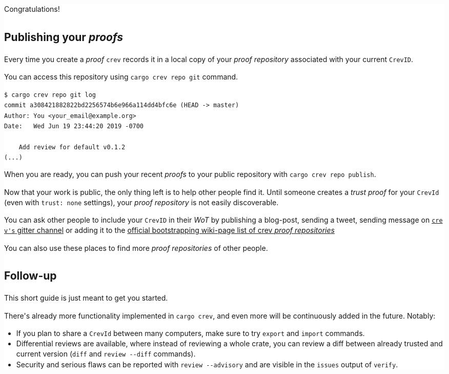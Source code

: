 Congratulations\!

## Publishing your *proofs*

Every time you create a *proof* `crev` records it in a local copy of your *proof
repository* associated with your current `CrevID`.

You can access this repository using `cargo crev repo git` command.

``` text
$ cargo crev repo git log
commit a308421882822bd2256574b6e966a114dd4bfc6e (HEAD -> master)
Author: You <your_email@example.org>
Date:   Wed Jun 19 23:44:20 2019 -0700

    Add review for default v0.1.2
(...)
```

When you are ready, you can push your recent *proofs* to your public repository
with `cargo crev repo publish`.

Now that your work is public, the only thing left is to help other people find
it. Until someone creates a *trust proof* for your `CrevId` (even with `trust:
none` settings), your *proof repository* is not easily discoverable.

You can ask other people to include your `CrevID` in their *WoT* by publishing a
blog-post, sending a tweet, sending message on [`crev's` gitter
channel](https://gitter.im/dpc/crev) or adding it to the [official bootstrapping
wiki-page list of crev *proof
repositories*](https://github.com/crev-dev/cargo-crev/wiki/List-of-Proof-Repositories)

You can also use these places to find more *proof repositories* of other people.

## Follow-up

This short guide is just meant to get you started.

There's already more functionality implemented in `cargo crev`, and even more
will be continuously added in the future. Notably:

- If you plan to share a `CrevId` between many computers, make sure to try
  `export` and `import` commands.
- Differential reviews are available, where instead of reviewing a whole crate,
  you can review a diff between already trusted and current version (`diff` and
  `review --diff` commands).
- Security and serious flaws can be reported with `review --advisory` and are
  visible in the `issues` output of `verify`.
